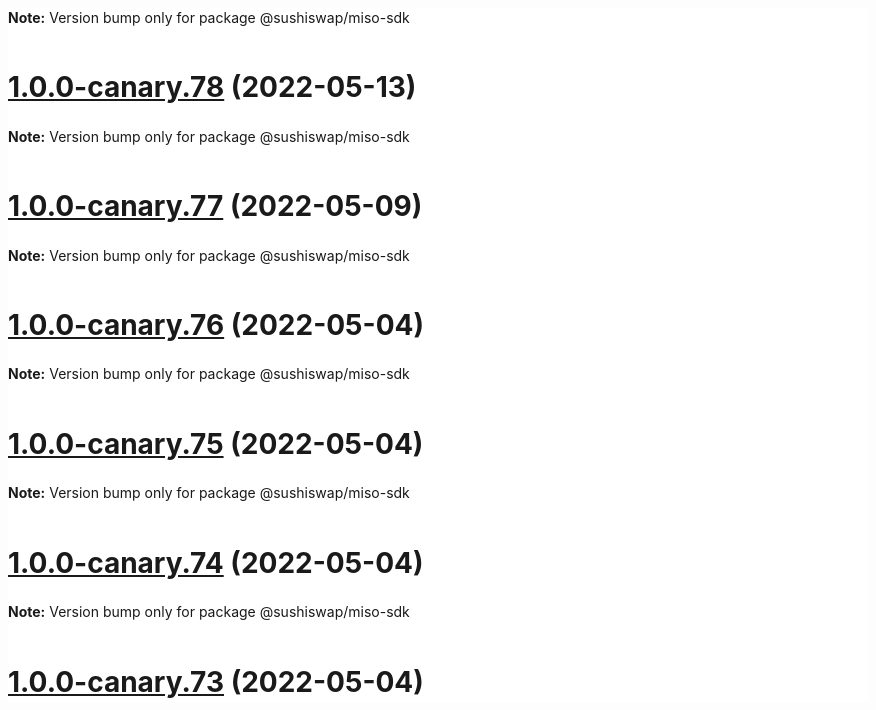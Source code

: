 **Note:** Version bump only for package @sushiswap/miso-sdk





# [1.0.0-canary.78](https://github.com/sushiswap/sdk/compare/@sushiswap/miso-sdk@1.0.0-canary.77...@sushiswap/miso-sdk@1.0.0-canary.78) (2022-05-13)

**Note:** Version bump only for package @sushiswap/miso-sdk





# [1.0.0-canary.77](https://github.com/sushiswap/sdk/compare/@sushiswap/miso-sdk@1.0.0-canary.76...@sushiswap/miso-sdk@1.0.0-canary.77) (2022-05-09)

**Note:** Version bump only for package @sushiswap/miso-sdk





# [1.0.0-canary.76](https://github.com/sushiswap/sdk/compare/@sushiswap/miso-sdk@1.0.0-canary.75...@sushiswap/miso-sdk@1.0.0-canary.76) (2022-05-04)

**Note:** Version bump only for package @sushiswap/miso-sdk





# [1.0.0-canary.75](https://github.com/sushiswap/sdk/compare/@sushiswap/miso-sdk@1.0.0-canary.74...@sushiswap/miso-sdk@1.0.0-canary.75) (2022-05-04)

**Note:** Version bump only for package @sushiswap/miso-sdk





# [1.0.0-canary.74](https://github.com/sushiswap/sdk/compare/@sushiswap/miso-sdk@1.0.0-canary.73...@sushiswap/miso-sdk@1.0.0-canary.74) (2022-05-04)

**Note:** Version bump only for package @sushiswap/miso-sdk





# [1.0.0-canary.73](https://github.com/sushiswap/sdk/compare/@sushiswap/miso-sdk@1.0.0-canary.72...@sushiswap/miso-sdk@1.0.0-canary.73) (2022-05-04)
